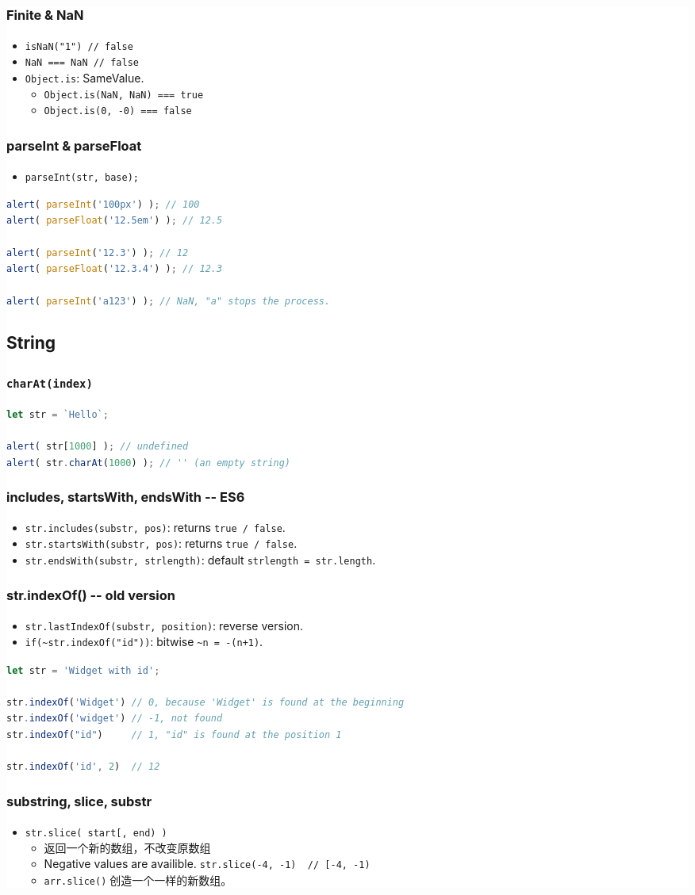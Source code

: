 ### Finite & NaN
- `isNaN("1") // false` 
- `NaN === NaN // false`  
- `Object.is`: SameValue.
  - `Object.is(NaN, NaN) === true`
  - `Object.is(0, -0) === false`

### parseInt & parseFloat
- `parseInt(str, base);`

```javascript
alert( parseInt('100px') ); // 100
alert( parseFloat('12.5em') ); // 12.5

alert( parseInt('12.3') ); // 12
alert( parseFloat('12.3.4') ); // 12.3

alert( parseInt('a123') ); // NaN, "a" stops the process.
```


## String
### `charAt(index)`

```javascript
let str = `Hello`;

alert( str[1000] ); // undefined
alert( str.charAt(1000) ); // '' (an empty string)
```

### includes, startsWith, endsWith -- ES6
- `str.includes(substr, pos)`: returns `true / false`.
- `str.startsWith(substr, pos)`: returns `true / false`.
- `str.endsWith(substr, strlength)`: default `strlength = str.length`.

### str.indexOf() -- old version
- `str.lastIndexOf(substr, position)`: reverse version.
- `if(~str.indexOf("id"))`: bitwise `~n = -(n+1)`.


```javascript
let str = 'Widget with id';

str.indexOf('Widget') // 0, because 'Widget' is found at the beginning
str.indexOf('widget') // -1, not found
str.indexOf("id")     // 1, "id" is found at the position 1 

str.indexOf('id', 2)  // 12
```

### substring, slice, substr
- `str.slice( start[, end) )` 
  * 返回一个新的数组，不改变原数组
  * Negative values are availible. `str.slice(-4, -1)  // [-4, -1)` 
  * `arr.slice()` 创造一个一样的新数组。
  